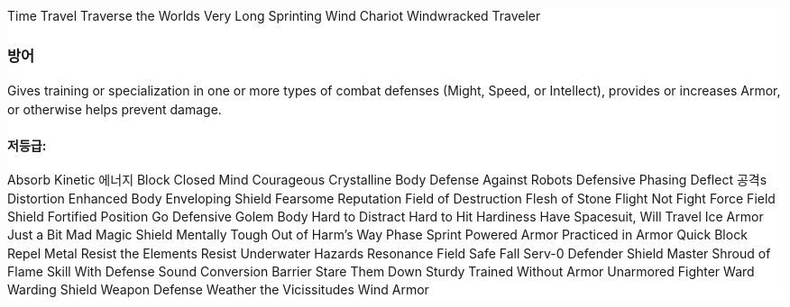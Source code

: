 Time Travel
Traverse the Worlds
Very Long Sprinting
Wind Chariot
Windwracked Traveler

### 방어
Gives training or specialization in one or more types of combat defenses (Might, Speed, or Intellect), provides or increases Armor, or otherwise helps prevent damage.

#### 저등급:
Absorb Kinetic 에너지
Block
Closed Mind
Courageous
Crystalline Body
Defense Against Robots
Defensive Phasing
Deflect 공격s
Distortion
Enhanced Body
Enveloping Shield
Fearsome Reputation
Field of Destruction
Flesh of Stone
Flight Not Fight
Force Field Shield
Fortified Position
Go Defensive
Golem Body
Hard to Distract
Hard to Hit
Hardiness
Have Spacesuit, Will Travel
Ice Armor
Just a Bit Mad
Magic Shield
Mentally Tough
Out of Harm’s Way
Phase Sprint
Powered Armor
Practiced in Armor
Quick Block
Repel Metal
Resist the Elements
Resist Underwater Hazards
Resonance Field
Safe Fall
Serv-0 Defender
Shield Master
Shroud of Flame
Skill With Defense
Sound Conversion Barrier
Stare Them Down
Sturdy
Trained Without Armor
Unarmored Fighter
Ward
Warding Shield
Weapon Defense
Weather the Vicissitudes
Wind Armor
